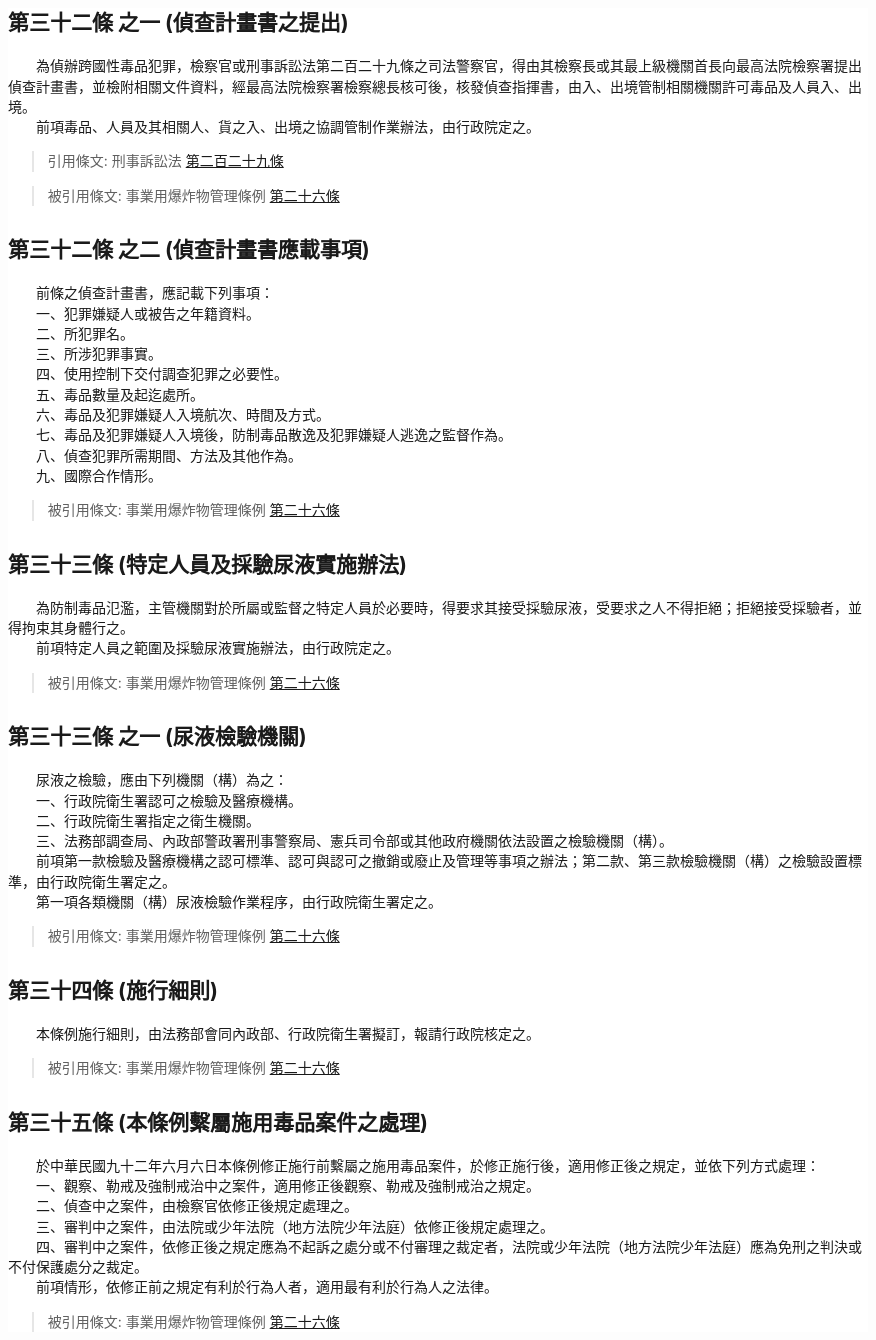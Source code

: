 

第三十二條 之一 (偵查計畫書之提出)
----------------------------------
　　為偵辦跨國性毒品犯罪，檢察官或刑事訴訟法第二百二十九條之司法警察官，得由其檢察長或其最上級機關首長向最高法院檢察署提出偵查計畫書，並檢附相關文件資料，經最高法院檢察署檢察總長核可後，核發偵查指揮書，由入、出境管制相關機關許可毒品及人員入、出境。  
　　前項毒品、人員及其相關人、貨之入、出境之協調管制作業辦法，由行政院定之。  
> 引用條文: 刑事訴訟法 [第二百二十九條](4552#第二百二十九條-協助檢察官偵查之司法警察官)

> 被引用條文: 事業用爆炸物管理條例 [第二十六條](1989#第二十六條-爆炸物管理員之消極資格)



第三十二條 之二 (偵查計畫書應載事項)
------------------------------------
　　前條之偵查計畫書，應記載下列事項：  
　　一、犯罪嫌疑人或被告之年籍資料。  
　　二、所犯罪名。  
　　三、所涉犯罪事實。  
　　四、使用控制下交付調查犯罪之必要性。  
　　五、毒品數量及起迄處所。  
　　六、毒品及犯罪嫌疑人入境航次、時間及方式。  
　　七、毒品及犯罪嫌疑人入境後，防制毒品散逸及犯罪嫌疑人逃逸之監督作為。  
　　八、偵查犯罪所需期間、方法及其他作為。  
　　九、國際合作情形。  
> 被引用條文: 事業用爆炸物管理條例 [第二十六條](1989#第二十六條-爆炸物管理員之消極資格)



第三十三條 (特定人員及採驗尿液實施辦法)
---------------------------------------
　　為防制毒品氾濫，主管機關對於所屬或監督之特定人員於必要時，得要求其接受採驗尿液，受要求之人不得拒絕；拒絕接受採驗者，並得拘束其身體行之。  
　　前項特定人員之範圍及採驗尿液實施辦法，由行政院定之。  
> 被引用條文: 事業用爆炸物管理條例 [第二十六條](1989#第二十六條-爆炸物管理員之消極資格)



第三十三條 之一 (尿液檢驗機關)
------------------------------
　　尿液之檢驗，應由下列機關（構）為之：  
　　一、行政院衛生署認可之檢驗及醫療機構。  
　　二、行政院衛生署指定之衛生機關。  
　　三、法務部調查局、內政部警政署刑事警察局、憲兵司令部或其他政府機關依法設置之檢驗機關（構）。  
　　前項第一款檢驗及醫療機構之認可標準、認可與認可之撤銷或廢止及管理等事項之辦法；第二款、第三款檢驗機關（構）之檢驗設置標準，由行政院衛生署定之。  
　　第一項各類機關（構）尿液檢驗作業程序，由行政院衛生署定之。  
> 被引用條文: 事業用爆炸物管理條例 [第二十六條](1989#第二十六條-爆炸物管理員之消極資格)



第三十四條 (施行細則)
---------------------
　　本條例施行細則，由法務部會同內政部、行政院衛生署擬訂，報請行政院核定之。  
> 被引用條文: 事業用爆炸物管理條例 [第二十六條](1989#第二十六條-爆炸物管理員之消極資格)



第三十五條 (本條例繫屬施用毒品案件之處理)
-----------------------------------------
　　於中華民國九十二年六月六日本條例修正施行前繫屬之施用毒品案件，於修正施行後，適用修正後之規定，並依下列方式處理：  
　　一、觀察、勒戒及強制戒治中之案件，適用修正後觀察、勒戒及強制戒治之規定。  
　　二、偵查中之案件，由檢察官依修正後規定處理之。  
　　三、審判中之案件，由法院或少年法院（地方法院少年法庭）依修正後規定處理之。  
　　四、審判中之案件，依修正後之規定應為不起訴之處分或不付審理之裁定者，法院或少年法院（地方法院少年法庭）應為免刑之判決或不付保護處分之裁定。  
　　前項情形，依修正前之規定有利於行為人者，適用最有利於行為人之法律。  
> 被引用條文: 事業用爆炸物管理條例 [第二十六條](1989#第二十六條-爆炸物管理員之消極資格)
